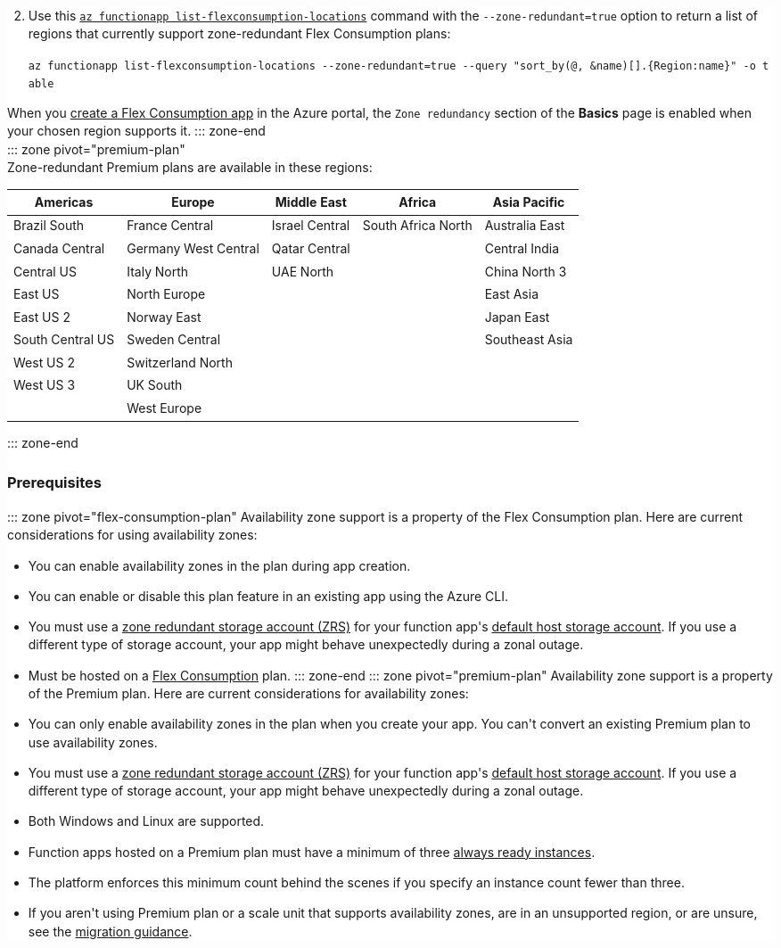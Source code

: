 2. Use this [`az functionapp list-flexconsumption-locations`](/cli/azure/functionapp#az-functionapp-list-flexconsumption-locations) command with the `--zone-redundant=true` option to return a list of regions that currently support zone-redundant Flex Consumption plans: 

    ```azurecli-interactive
    az functionapp list-flexconsumption-locations --zone-redundant=true --query "sort_by(@, &name)[].{Region:name}" -o table
    ```

When you [create a Flex Consumption app](#create-a-function-app-in-a-zone-redundant-plan) in the Azure portal, the `Zone redundancy` section of the **Basics** page is enabled when your chosen region supports it.
::: zone-end  
::: zone pivot="premium-plan"  
Zone-redundant Premium plans are available in these regions:

| Americas         | Europe               | Middle East    | Africa             | Asia Pacific   |
|------------------|----------------------|----------------|--------------------|----------------|
| Brazil South     | France Central       | Israel Central | South Africa North | Australia East |
| Canada Central   | Germany West Central | Qatar Central  |                    | Central India  |
| Central US       | Italy North          | UAE North      |                    | China North 3  |
| East US          | North Europe         |                |                    | East Asia      |
| East US 2        | Norway East          |                |                    | Japan East     |
| South Central US | Sweden Central       |                |                    | Southeast Asia |
| West US 2        | Switzerland North    |                |                    |                |
| West US 3        | UK South             |                |                    |                |
|                  | West Europe          |                |                    |                |

::: zone-end 
### Prerequisites 
::: zone pivot="flex-consumption-plan"
Availability zone support is a property of the Flex Consumption plan. Here are current considerations for using availability zones:

- You can enable availability zones in the plan during app creation. 
- You can enable or disable this plan feature in an existing app using the Azure CLI.
- You must use a [zone redundant storage account (ZRS)](../storage/common/storage-redundancy.md#zone-redundant-storage) for your function app's [default host storage account](../azure-functions/storage-considerations.md#storage-account-requirements). If you use a different type of storage account, your app might behave unexpectedly during a zonal outage.
- Must be hosted on a [Flex Consumption](../azure-functions/flex-consumption-plan.md) plan.
::: zone-end 
::: zone pivot="premium-plan" 
Availability zone support is a property of the Premium plan. Here are current considerations for availability zones:

- You can only enable availability zones in the plan when you create your app. You can't convert an existing Premium plan to use availability zones.
- You must use a [zone redundant storage account (ZRS)](../storage/common/storage-redundancy.md#zone-redundant-storage) for your function app's [default host storage account](../azure-functions/storage-considerations.md#storage-account-requirements). If you use a different type of storage account, your app might behave unexpectedly during a zonal outage.
- Both Windows and Linux are supported.
- Function apps hosted on a Premium plan must have a minimum of three [always ready instances](../azure-functions/functions-premium-plan.md#always-ready-instances).
- The platform enforces this minimum count behind the scenes if you specify an instance count fewer than three.
- If you aren't using Premium plan or a scale unit that supports availability zones, are in an unsupported region, or are unsure, see the [migration guidance](../reliability/migrate-functions.md).